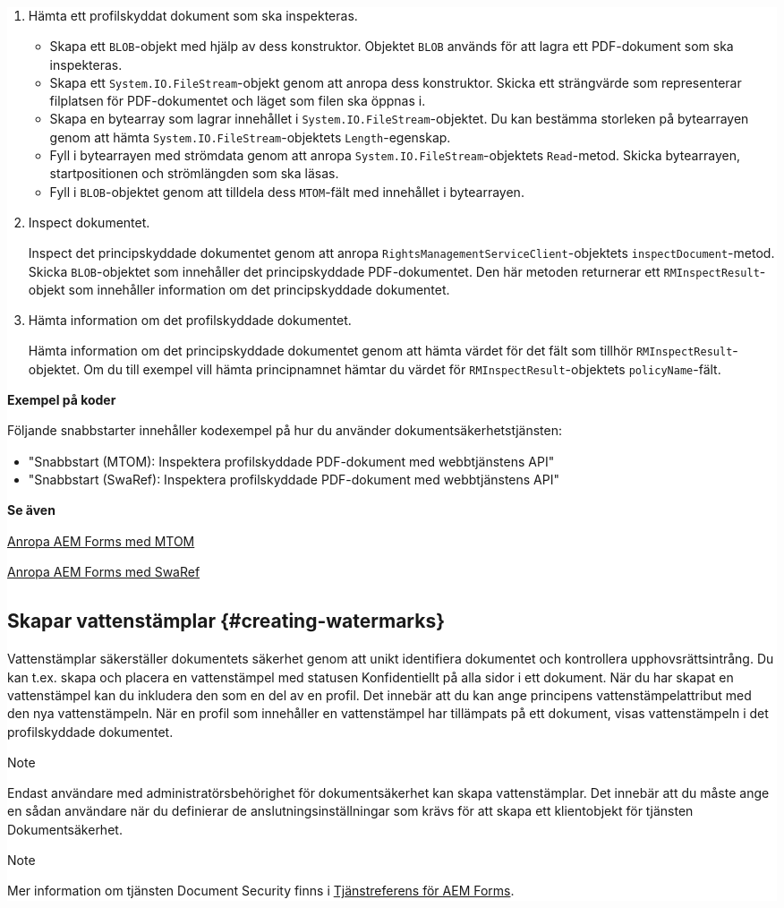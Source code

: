 
1. Hämta ett profilskyddat dokument som ska inspekteras.

   * Skapa ett `BLOB`-objekt med hjälp av dess konstruktor. Objektet `BLOB` används för att lagra ett PDF-dokument som ska inspekteras.
   * Skapa ett `System.IO.FileStream`-objekt genom att anropa dess konstruktor. Skicka ett strängvärde som representerar filplatsen för PDF-dokumentet och läget som filen ska öppnas i.
   * Skapa en bytearray som lagrar innehållet i `System.IO.FileStream`-objektet. Du kan bestämma storleken på bytearrayen genom att hämta `System.IO.FileStream`-objektets `Length`-egenskap.
   * Fyll i bytearrayen med strömdata genom att anropa `System.IO.FileStream`-objektets `Read`-metod. Skicka bytearrayen, startpositionen och strömlängden som ska läsas.
   * Fyll i `BLOB`-objektet genom att tilldela dess `MTOM`-fält med innehållet i bytearrayen.

1. Inspect dokumentet.

   Inspect det principskyddade dokumentet genom att anropa `RightsManagementServiceClient`-objektets `inspectDocument`-metod. Skicka `BLOB`-objektet som innehåller det principskyddade PDF-dokumentet. Den här metoden returnerar ett `RMInspectResult`-objekt som innehåller information om det principskyddade dokumentet.

1. Hämta information om det profilskyddade dokumentet.

   Hämta information om det principskyddade dokumentet genom att hämta värdet för det fält som tillhör `RMInspectResult`-objektet. Om du till exempel vill hämta principnamnet hämtar du värdet för `RMInspectResult`-objektets `policyName`-fält.

**Exempel på koder**

Följande snabbstarter innehåller kodexempel på hur du använder dokumentsäkerhetstjänsten:

* &quot;Snabbstart (MTOM): Inspektera profilskyddade PDF-dokument med webbtjänstens API&quot;
* &quot;Snabbstart (SwaRef): Inspektera profilskyddade PDF-dokument med webbtjänstens API&quot;

**Se även**

[Anropa AEM Forms med MTOM](/help/forms/developing/invoking-aem-forms-using-web.md#invoking-aem-forms-using-mtom)

[Anropa AEM Forms med SwaRef](/help/forms/developing/invoking-aem-forms-using-web.md#invoking-aem-forms-using-swaref)

## Skapar vattenstämplar {#creating-watermarks}

Vattenstämplar säkerställer dokumentets säkerhet genom att unikt identifiera dokumentet och kontrollera upphovsrättsintrång. Du kan t.ex. skapa och placera en vattenstämpel med statusen Konfidentiellt på alla sidor i ett dokument. När du har skapat en vattenstämpel kan du inkludera den som en del av en profil. Det innebär att du kan ange principens vattenstämpelattribut med den nya vattenstämpeln. När en profil som innehåller en vattenstämpel har tillämpats på ett dokument, visas vattenstämpeln i det profilskyddade dokumentet.

>[!NOTE]
>
>Endast användare med administratörsbehörighet för dokumentsäkerhet kan skapa vattenstämplar. Det innebär att du måste ange en sådan användare när du definierar de anslutningsinställningar som krävs för att skapa ett klientobjekt för tjänsten Dokumentsäkerhet.

>[!NOTE]
>
>Mer information om tjänsten Document Security finns i [Tjänstreferens för AEM Forms](https://www.adobe.com/go/learn_aemforms_services_63).
